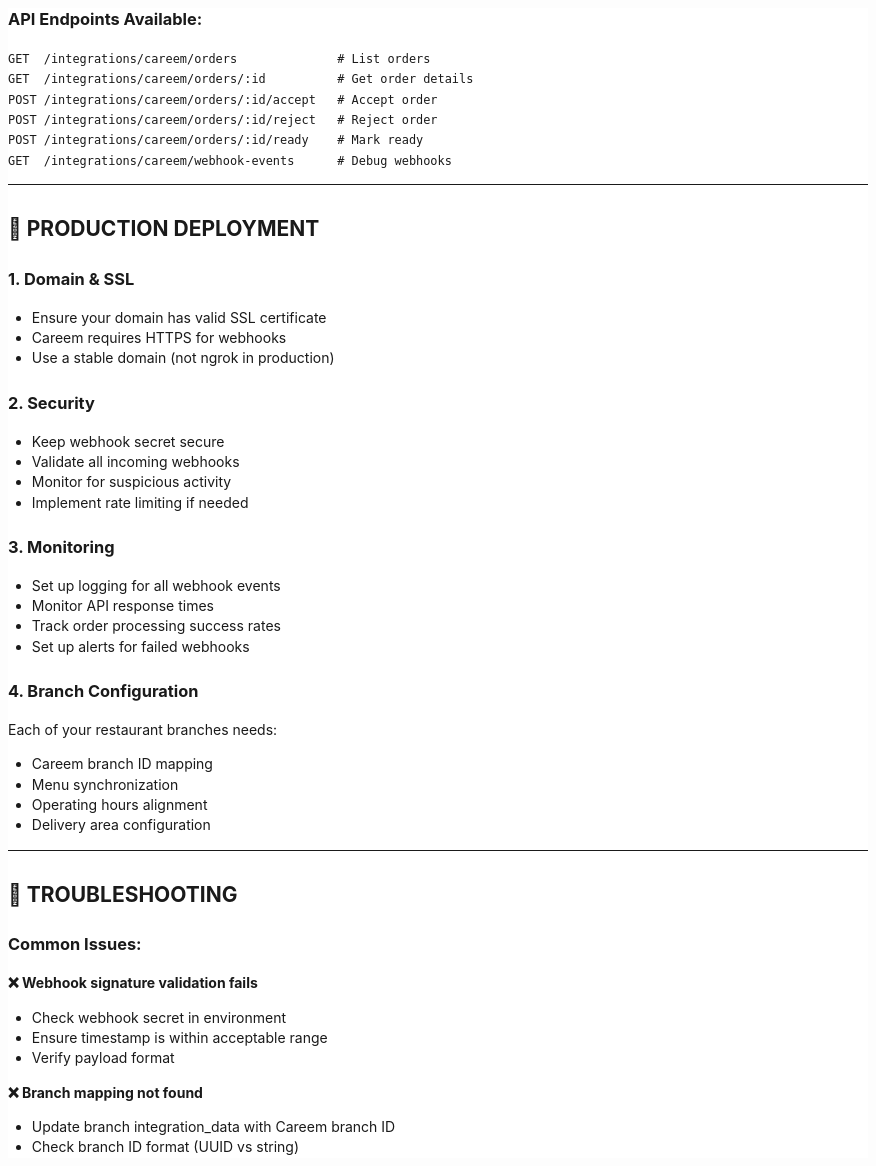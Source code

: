 ### API Endpoints Available:
```
GET  /integrations/careem/orders              # List orders
GET  /integrations/careem/orders/:id          # Get order details
POST /integrations/careem/orders/:id/accept   # Accept order
POST /integrations/careem/orders/:id/reject   # Reject order
POST /integrations/careem/orders/:id/ready    # Mark ready
GET  /integrations/careem/webhook-events      # Debug webhooks
```

---

## 🎯 PRODUCTION DEPLOYMENT

### 1. Domain & SSL
- Ensure your domain has valid SSL certificate
- Careem requires HTTPS for webhooks
- Use a stable domain (not ngrok in production)

### 2. Security
- Keep webhook secret secure
- Validate all incoming webhooks
- Monitor for suspicious activity
- Implement rate limiting if needed

### 3. Monitoring
- Set up logging for all webhook events
- Monitor API response times
- Track order processing success rates
- Set up alerts for failed webhooks

### 4. Branch Configuration
Each of your restaurant branches needs:
- Careem branch ID mapping
- Menu synchronization
- Operating hours alignment
- Delivery area configuration

---

## 🐛 TROUBLESHOOTING

### Common Issues:

**❌ Webhook signature validation fails**
- Check webhook secret in environment
- Ensure timestamp is within acceptable range
- Verify payload format

**❌ Branch mapping not found**
- Update branch integration_data with Careem branch ID
- Check branch ID format (UUID vs string)
